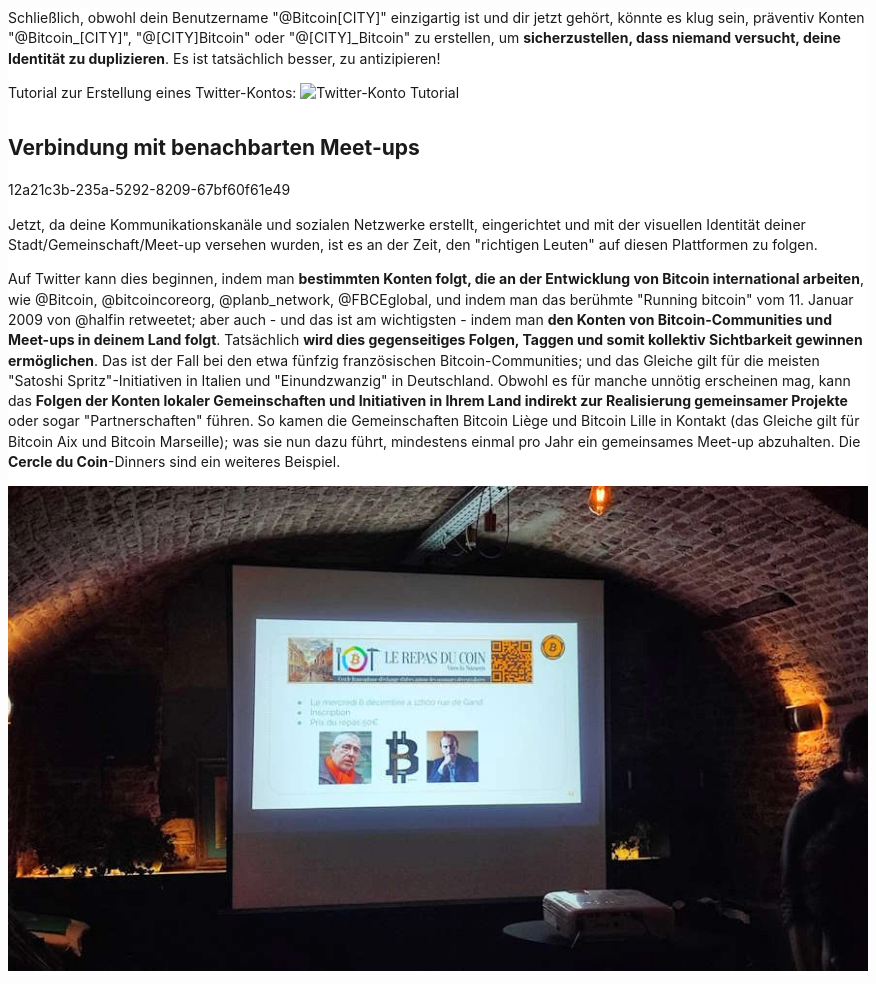 Schließlich, obwohl dein Benutzername "@Bitcoin[CITY]" einzigartig ist und dir jetzt gehört, könnte es klug sein, präventiv Konten "@Bitcoin_[CITY]", "@[CITY]Bitcoin" oder "@[CITY]_Bitcoin" zu erstellen, um **sicherzustellen, dass niemand versucht, deine Identität zu duplizieren**. Es ist tatsächlich besser, zu antizipieren!

Tutorial zur Erstellung eines Twitter-Kontos:
![Twitter-Konto Tutorial](https://www.youtube.com/watch?v=pp3DDakV0bA)

## Verbindung mit benachbarten Meet-ups
<chapterId>12a21c3b-235a-5292-8209-67bf60f61e49</chapterId>

Jetzt, da deine Kommunikationskanäle und sozialen Netzwerke erstellt, eingerichtet und mit der visuellen Identität deiner Stadt/Gemeinschaft/Meet-up versehen wurden, ist es an der Zeit, den "richtigen Leuten" auf diesen Plattformen zu folgen.

Auf Twitter kann dies beginnen, indem man **bestimmten Konten folgt, die an der Entwicklung von Bitcoin international arbeiten**, wie @Bitcoin, @bitcoincoreorg, @planb_network, @FBCEglobal, und indem man das berühmte "Running bitcoin" vom 11. Januar 2009 von @halfin retweetet; aber auch - und das ist am wichtigsten - indem man **den Konten von Bitcoin-Communities und Meet-ups in deinem Land folgt**.
Tatsächlich **wird dies gegenseitiges Folgen, Taggen und somit kollektiv Sichtbarkeit gewinnen ermöglichen**.
Das ist der Fall bei den etwa fünfzig französischen Bitcoin-Communities; und das Gleiche gilt für die meisten "Satoshi Spritz"-Initiativen in Italien und "Einundzwanzig" in Deutschland.
Obwohl es für manche unnötig erscheinen mag, kann das **Folgen der Konten lokaler Gemeinschaften und Initiativen in Ihrem Land indirekt zur Realisierung gemeinsamer Projekte** oder sogar "Partnerschaften" führen. So kamen die Gemeinschaften Bitcoin Liège und Bitcoin Lille in Kontakt (das Gleiche gilt für Bitcoin Aix und Bitcoin Marseille); was sie nun dazu führt, mindestens einmal pro Jahr ein gemeinsames Meet-up abzuhalten. Die **Cercle du Coin**-Dinners sind ein weiteres Beispiel.

![Bild](assets/fr/chapter15/img26bis.webp)
